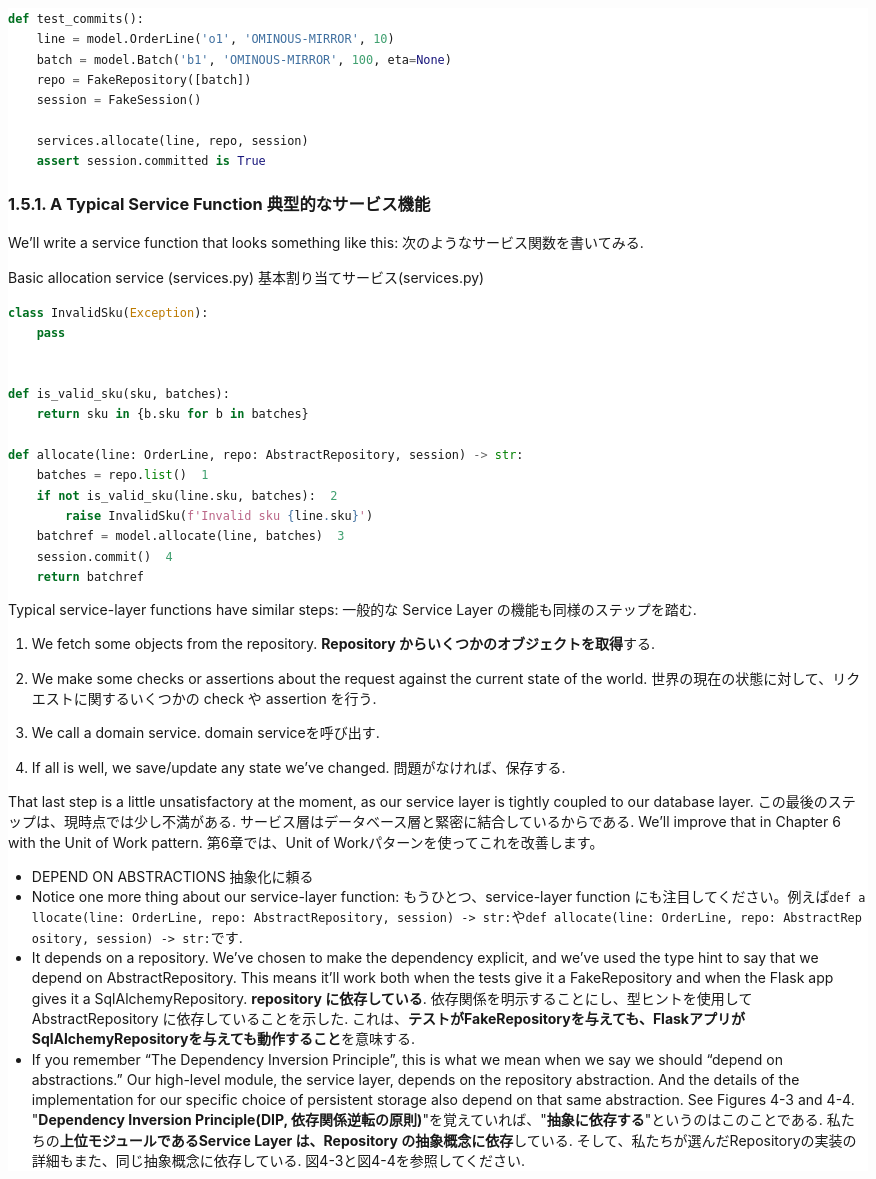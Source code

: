 ```python
def test_commits():
    line = model.OrderLine('o1', 'OMINOUS-MIRROR', 10)
    batch = model.Batch('b1', 'OMINOUS-MIRROR', 100, eta=None)
    repo = FakeRepository([batch])
    session = FakeSession()

    services.allocate(line, repo, session)
    assert session.committed is True
```

### 1.5.1. A Typical Service Function 典型的なサービス機能

We’ll write a service function that looks something like this:
次のようなサービス関数を書いてみる.

Basic allocation service (services.py)
基本割り当てサービス(services.py)

```python
class InvalidSku(Exception):
    pass


def is_valid_sku(sku, batches):
    return sku in {b.sku for b in batches}

def allocate(line: OrderLine, repo: AbstractRepository, session) -> str:
    batches = repo.list()  1
    if not is_valid_sku(line.sku, batches):  2
        raise InvalidSku(f'Invalid sku {line.sku}')
    batchref = model.allocate(line, batches)  3
    session.commit()  4
    return batchref
```

Typical service-layer functions have similar steps:
一般的な Service Layer の機能も同様のステップを踏む.

1. We fetch some objects from the repository. **Repository からいくつかのオブジェクトを取得**する.
2. We make some checks or assertions about the request against the current state of the world. 世界の現在の状態に対して、リクエストに関するいくつかの check や assertion を行う.

3. We call a domain service. domain serviceを呼び出す.

4. If all is well, we save/update any state we’ve changed. 問題がなければ、保存する.

That last step is a little unsatisfactory at the moment, as our service layer is tightly coupled to our database layer.
この最後のステップは、現時点では少し不満がある. サービス層はデータベース層と緊密に結合しているからである.
We’ll improve that in Chapter 6 with the Unit of Work pattern.
第6章では、Unit of Workパターンを使ってこれを改善します。

- DEPEND ON ABSTRACTIONS 抽象化に頼る
- Notice one more thing about our service-layer function: もうひとつ、service-layer function にも注目してください。例えば`def allocate(line: OrderLine, repo: AbstractRepository, session) -> str:`や`def allocate(line: OrderLine, repo: AbstractRepository, session) -> str:`です.
- It depends on a repository. We’ve chosen to make the dependency explicit, and we’ve used the type hint to say that we depend on AbstractRepository. This means it’ll work both when the tests give it a FakeRepository and when the Flask app gives it a SqlAlchemyRepository. **repository に依存している**. 依存関係を明示することにし、型ヒントを使用して AbstractRepository に依存していることを示した. これは、**テストがFakeRepositoryを与えても、FlaskアプリがSqlAlchemyRepositoryを与えても動作すること**を意味する.
- If you remember “The Dependency Inversion Principle”, this is what we mean when we say we should “depend on abstractions.” Our high-level module, the service layer, depends on the repository abstraction. And the details of the implementation for our specific choice of persistent storage also depend on that same abstraction. See Figures 4-3 and 4-4. "**Dependency Inversion Principle(DIP, 依存関係逆転の原則)**"を覚えていれば、"**抽象に依存する**"というのはこのことである. 私たちの**上位モジュールであるService Layer は、Repository の抽象概念に依存**している. そして、私たちが選んだRepositoryの実装の詳細もまた、同じ抽象概念に依存している. 図4-3と図4-4を参照してください.